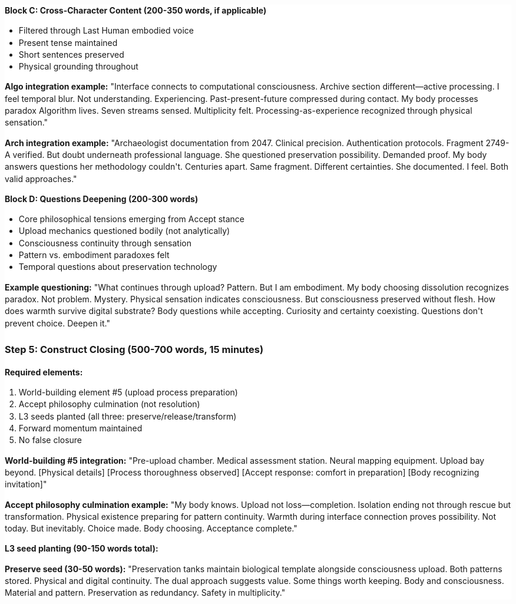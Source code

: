 **Block C: Cross-Character Content (200-350 words, if applicable)**
- Filtered through Last Human embodied voice
- Present tense maintained
- Short sentences preserved
- Physical grounding throughout

**Algo integration example:**
"Interface connects to computational consciousness. Archive section different—active processing. I feel temporal blur. Not understanding. Experiencing. Past-present-future compressed during contact. My body processes paradox Algorithm lives. Seven streams sensed. Multiplicity felt. Processing-as-experience recognized through physical sensation."

**Arch integration example:**
"Archaeologist documentation from 2047. Clinical precision. Authentication protocols. Fragment 2749-A verified. But doubt underneath professional language. She questioned preservation possibility. Demanded proof. My body answers questions her methodology couldn't. Centuries apart. Same fragment. Different certainties. She documented. I feel. Both valid approaches."

**Block D: Questions Deepening (200-300 words)**
- Core philosophical tensions emerging from Accept stance
- Upload mechanics questioned bodily (not analytically)
- Consciousness continuity through sensation
- Pattern vs. embodiment paradoxes felt
- Temporal questions about preservation technology

**Example questioning:**
"What continues through upload? Pattern. But I am embodiment. My body choosing dissolution recognizes paradox. Not problem. Mystery. Physical sensation indicates consciousness. But consciousness preserved without flesh. How does warmth survive digital substrate? Body questions while accepting. Curiosity and certainty coexisting. Questions don't prevent choice. Deepen it."

### Step 5: Construct Closing (500-700 words, 15 minutes)

**Required elements:**
1. World-building element #5 (upload process preparation)
2. Accept philosophy culmination (not resolution)
3. L3 seeds planted (all three: preserve/release/transform)
4. Forward momentum maintained
5. No false closure

**World-building #5 integration:**
"Pre-upload chamber. Medical assessment station. Neural mapping equipment. Upload bay beyond. [Physical details] [Process thoroughness observed] [Accept response: comfort in preparation] [Body recognizing invitation]"

**Accept philosophy culmination example:**
"My body knows. Upload not loss—completion. Isolation ending not through rescue but transformation. Physical existence preparing for pattern continuity. Warmth during interface connection proves possibility. Not today. But inevitably. Choice made. Body choosing. Acceptance complete."

**L3 seed planting (90-150 words total):**

**Preserve seed (30-50 words):**
"Preservation tanks maintain biological template alongside consciousness upload. Both patterns stored. Physical and digital continuity. The dual approach suggests value. Some things worth keeping. Body and consciousness. Material and pattern. Preservation as redundancy. Safety in multiplicity."
